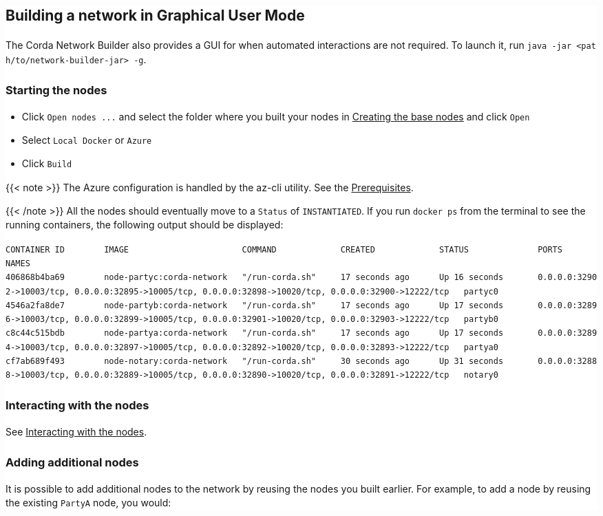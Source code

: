 
## Building a network in Graphical User Mode
The Corda Network Builder also provides a GUI for when automated interactions are not required. To launch it, run
                `java -jar <path/to/network-builder-jar> -g`.


### Starting the nodes

* Click `Open nodes ...` and select the folder where you built your nodes in [Creating the base nodes](#creating-the-base-nodes) and
                            click `Open`


* Select `Local Docker` or `Azure`


* Click `Build`



{{< note >}}
The Azure configuration is handled by the az-cli utility. See the [Prerequisites](#pre-requisites).


{{< /note >}}
All the nodes should eventually move to a `Status` of `INSTANTIATED`. If you run `docker ps` from the terminal to
                    see the running containers, the following output should be displayed:

```shell
CONTAINER ID        IMAGE                       COMMAND             CREATED             STATUS              PORTS                                                                                                    NAMES
406868b4ba69        node-partyc:corda-network   "/run-corda.sh"     17 seconds ago      Up 16 seconds       0.0.0.0:32902->10003/tcp, 0.0.0.0:32895->10005/tcp, 0.0.0.0:32898->10020/tcp, 0.0.0.0:32900->12222/tcp   partyc0
4546a2fa8de7        node-partyb:corda-network   "/run-corda.sh"     17 seconds ago      Up 17 seconds       0.0.0.0:32896->10003/tcp, 0.0.0.0:32899->10005/tcp, 0.0.0.0:32901->10020/tcp, 0.0.0.0:32903->12222/tcp   partyb0
c8c44c515bdb        node-partya:corda-network   "/run-corda.sh"     17 seconds ago      Up 17 seconds       0.0.0.0:32894->10003/tcp, 0.0.0.0:32897->10005/tcp, 0.0.0.0:32892->10020/tcp, 0.0.0.0:32893->12222/tcp   partya0
cf7ab689f493        node-notary:corda-network   "/run-corda.sh"     30 seconds ago      Up 31 seconds       0.0.0.0:32888->10003/tcp, 0.0.0.0:32889->10005/tcp, 0.0.0.0:32890->10020/tcp, 0.0.0.0:32891->12222/tcp   notary0
```

### Interacting with the nodes
See [Interacting with the nodes](#interacting-with-the-nodes).


### Adding additional nodes
It is possible to add additional nodes to the network by reusing the nodes you built earlier. For example, to add a
                    node by reusing the existing `PartyA` node, you would:
